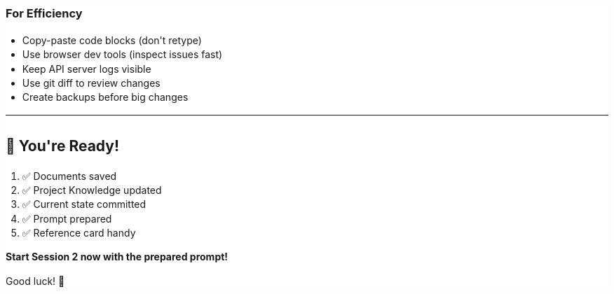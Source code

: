 ### For Efficiency
- Copy-paste code blocks (don't retype)
- Use browser dev tools (inspect issues fast)
- Keep API server logs visible
- Use git diff to review changes
- Create backups before big changes

---

## 🚀 You're Ready!

1. ✅ Documents saved
2. ✅ Project Knowledge updated
3. ✅ Current state committed
4. ✅ Prompt prepared
5. ✅ Reference card handy

**Start Session 2 now with the prepared prompt!**

Good luck! 🎯